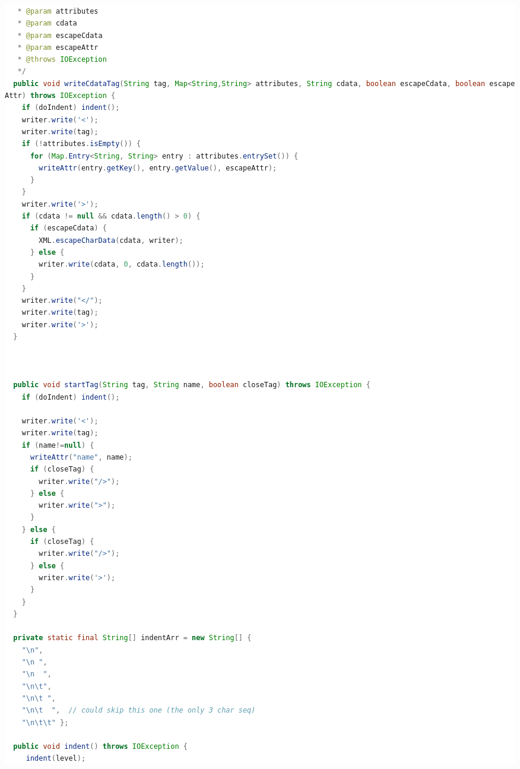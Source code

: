 ```java
   * @param attributes
   * @param cdata
   * @param escapeCdata
   * @param escapeAttr
   * @throws IOException
   */
  public void writeCdataTag(String tag, Map<String,String> attributes, String cdata, boolean escapeCdata, boolean escapeAttr) throws IOException {
    if (doIndent) indent();
    writer.write('<');
    writer.write(tag);
    if (!attributes.isEmpty()) {
      for (Map.Entry<String, String> entry : attributes.entrySet()) {
        writeAttr(entry.getKey(), entry.getValue(), escapeAttr);
      }
    }
    writer.write('>');
    if (cdata != null && cdata.length() > 0) {
      if (escapeCdata) {
        XML.escapeCharData(cdata, writer);
      } else {
        writer.write(cdata, 0, cdata.length());
      }
    }
    writer.write("</");
    writer.write(tag);
    writer.write('>');
  }



  public void startTag(String tag, String name, boolean closeTag) throws IOException {
    if (doIndent) indent();

    writer.write('<');
    writer.write(tag);
    if (name!=null) {
      writeAttr("name", name);
      if (closeTag) {
        writer.write("/>");
      } else {
        writer.write(">");
      }
    } else {
      if (closeTag) {
        writer.write("/>");
      } else {
        writer.write('>');
      }
    }
  }

  private static final String[] indentArr = new String[] {
    "\n",
    "\n ",
    "\n  ",
    "\n\t",
    "\n\t ",
    "\n\t  ",  // could skip this one (the only 3 char seq)
    "\n\t\t" };

  public void indent() throws IOException {
     indent(level);
```